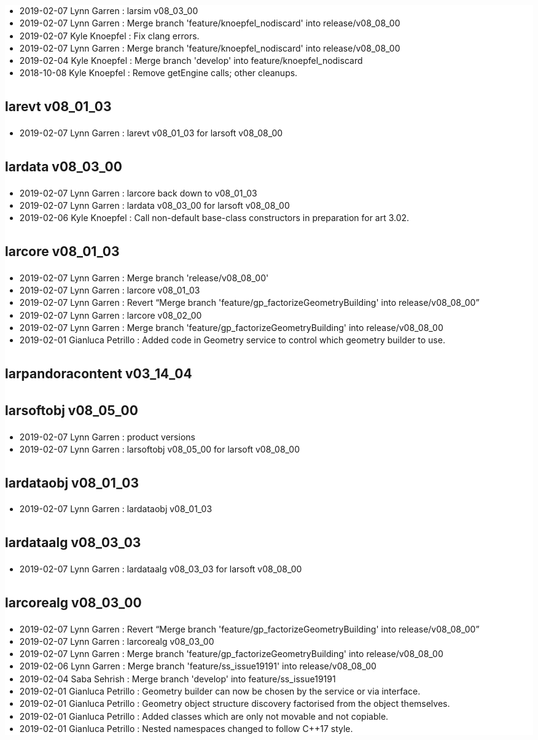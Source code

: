 -   2019-02-07 Lynn Garren : larsim v08_03_00
-   2019-02-07 Lynn Garren : Merge branch 'feature/knoepfel_nodiscard' into release/v08_08_00
-   2019-02-07 Kyle Knoepfel : Fix clang errors.
-   2019-02-07 Lynn Garren : Merge branch 'feature/knoepfel_nodiscard' into release/v08_08_00
-   2019-02-04 Kyle Knoepfel : Merge branch 'develop' into feature/knoepfel_nodiscard
-   2018-10-08 Kyle Knoepfel : Remove getEngine calls; other cleanups.

## larevt v08_01_03

-   2019-02-07 Lynn Garren : larevt v08_01_03 for larsoft v08_08_00

## lardata v08_03_00

-   2019-02-07 Lynn Garren : larcore back down to v08_01_03
-   2019-02-07 Lynn Garren : lardata v08_03_00 for larsoft v08_08_00
-   2019-02-06 Kyle Knoepfel : Call non-default base-class constructors in preparation for art 3.02.

## larcore v08_01_03

-   2019-02-07 Lynn Garren : Merge branch 'release/v08_08_00'
-   2019-02-07 Lynn Garren : larcore v08_01_03
-   2019-02-07 Lynn Garren : Revert “Merge branch 'feature/gp_factorizeGeometryBuilding' into release/v08_08_00”
-   2019-02-07 Lynn Garren : larcore v08_02_00
-   2019-02-07 Lynn Garren : Merge branch 'feature/gp_factorizeGeometryBuilding' into release/v08_08_00
-   2019-02-01 Gianluca Petrillo : Added code in Geometry service to control which geometry builder to use.

## larpandoracontent v03_14_04

## larsoftobj v08_05_00

-   2019-02-07 Lynn Garren : product versions
-   2019-02-07 Lynn Garren : larsoftobj v08_05_00 for larsoft v08_08_00

## lardataobj v08_01_03

-   2019-02-07 Lynn Garren : lardataobj v08_01_03

## lardataalg v08_03_03

-   2019-02-07 Lynn Garren : lardataalg v08_03_03 for larsoft v08_08_00

## larcorealg v08_03_00

-   2019-02-07 Lynn Garren : Revert “Merge branch 'feature/gp_factorizeGeometryBuilding' into release/v08_08_00”
-   2019-02-07 Lynn Garren : larcorealg v08_03_00
-   2019-02-07 Lynn Garren : Merge branch 'feature/gp_factorizeGeometryBuilding' into release/v08_08_00
-   2019-02-06 Lynn Garren : Merge branch 'feature/ss_issue19191' into release/v08_08_00
-   2019-02-04 Saba Sehrish : Merge branch 'develop' into feature/ss_issue19191
-   2019-02-01 Gianluca Petrillo : Geometry builder can now be chosen by the service or via interface.
-   2019-02-01 Gianluca Petrillo : Geometry object structure discovery factorised from the object themselves.
-   2019-02-01 Gianluca Petrillo : Added classes which are only not movable and not copiable.
-   2019-02-01 Gianluca Petrillo : Nested namespaces changed to follow C++17 style.